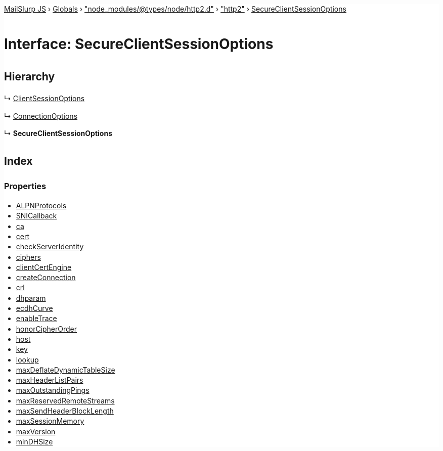 [MailSlurp JS](../README.md) › [Globals](../globals.md) › ["node_modules/@types/node/http2.d"](../modules/_node_modules__types_node_http2_d_.md) › ["http2"](../modules/_node_modules__types_node_http2_d_._http2_.md) › [SecureClientSessionOptions](_node_modules__types_node_http2_d_._http2_.secureclientsessionoptions.md)

# Interface: SecureClientSessionOptions

## Hierarchy

  ↳ [ClientSessionOptions](_node_modules__types_node_http2_d_._http2_.clientsessionoptions.md)

  ↳ [ConnectionOptions](_node_modules__types_node_tls_d_._tls_.connectionoptions.md)

  ↳ **SecureClientSessionOptions**

## Index

### Properties

* [ALPNProtocols](_node_modules__types_node_http2_d_._http2_.secureclientsessionoptions.md#optional-alpnprotocols)
* [SNICallback](_node_modules__types_node_http2_d_._http2_.secureclientsessionoptions.md#optional-snicallback)
* [ca](_node_modules__types_node_http2_d_._http2_.secureclientsessionoptions.md#optional-ca)
* [cert](_node_modules__types_node_http2_d_._http2_.secureclientsessionoptions.md#optional-cert)
* [checkServerIdentity](_node_modules__types_node_http2_d_._http2_.secureclientsessionoptions.md#optional-checkserveridentity)
* [ciphers](_node_modules__types_node_http2_d_._http2_.secureclientsessionoptions.md#optional-ciphers)
* [clientCertEngine](_node_modules__types_node_http2_d_._http2_.secureclientsessionoptions.md#optional-clientcertengine)
* [createConnection](_node_modules__types_node_http2_d_._http2_.secureclientsessionoptions.md#optional-createconnection)
* [crl](_node_modules__types_node_http2_d_._http2_.secureclientsessionoptions.md#optional-crl)
* [dhparam](_node_modules__types_node_http2_d_._http2_.secureclientsessionoptions.md#optional-dhparam)
* [ecdhCurve](_node_modules__types_node_http2_d_._http2_.secureclientsessionoptions.md#optional-ecdhcurve)
* [enableTrace](_node_modules__types_node_http2_d_._http2_.secureclientsessionoptions.md#optional-enabletrace)
* [honorCipherOrder](_node_modules__types_node_http2_d_._http2_.secureclientsessionoptions.md#optional-honorcipherorder)
* [host](_node_modules__types_node_http2_d_._http2_.secureclientsessionoptions.md#optional-host)
* [key](_node_modules__types_node_http2_d_._http2_.secureclientsessionoptions.md#optional-key)
* [lookup](_node_modules__types_node_http2_d_._http2_.secureclientsessionoptions.md#optional-lookup)
* [maxDeflateDynamicTableSize](_node_modules__types_node_http2_d_._http2_.secureclientsessionoptions.md#optional-maxdeflatedynamictablesize)
* [maxHeaderListPairs](_node_modules__types_node_http2_d_._http2_.secureclientsessionoptions.md#optional-maxheaderlistpairs)
* [maxOutstandingPings](_node_modules__types_node_http2_d_._http2_.secureclientsessionoptions.md#optional-maxoutstandingpings)
* [maxReservedRemoteStreams](_node_modules__types_node_http2_d_._http2_.secureclientsessionoptions.md#optional-maxreservedremotestreams)
* [maxSendHeaderBlockLength](_node_modules__types_node_http2_d_._http2_.secureclientsessionoptions.md#optional-maxsendheaderblocklength)
* [maxSessionMemory](_node_modules__types_node_http2_d_._http2_.secureclientsessionoptions.md#optional-maxsessionmemory)
* [maxVersion](_node_modules__types_node_http2_d_._http2_.secureclientsessionoptions.md#optional-maxversion)
* [minDHSize](_node_modules__types_node_http2_d_._http2_.secureclientsessionoptions.md#optional-mindhsize)
